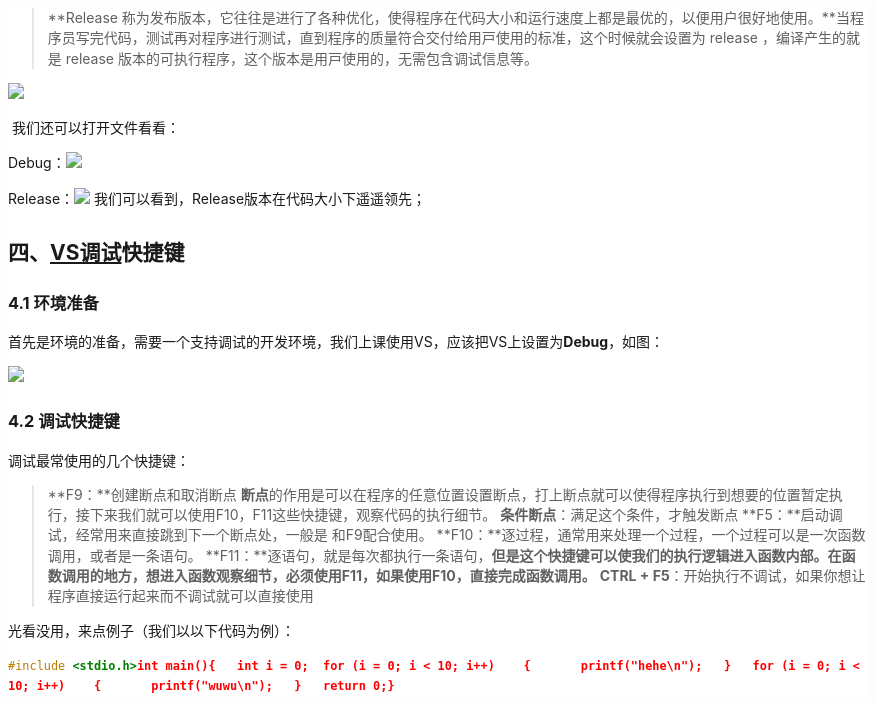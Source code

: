  

>
>   **Release 称为发布版本，它往往是进行了各种优化，使得程序在代码⼤⼩和运⾏速度上都是最优的，以便用户很好地使⽤。**当程序员写完代码，测试再对程序进⾏测试，直到程序的质量符合交付给⽤⼾使⽤的标准，这个时候就会设置为 release ，编译产⽣的就是 release 版本的可执⾏程序，这个版本是⽤⼾使⽤的，⽆需包含调试信息等。&nbsp;

 


![](https://gitee.com/hulu135289/Typora/raw/master/img/20250309120106518.png )


&nbsp;我们还可以打开文件看看：


Debug：![](https://gitee.com/hulu135289/Typora/raw/master/img/20250309120646246.png )


Release：![](https://i-blog.csdnimg.cn/direct/6f3268364f2341f685496bc5bfd7fc16.png )&nbsp;我们可以看到，Release版本在代码大小下遥遥领先；

 

## 四、[VS调试](https://so.csdn.net/so/search?q=VS%E8%B0%83%E8%AF%95&amp;spm=1001.2101.3001.7020 )快捷键

 

### 4.1 环境准备


⾸先是环境的准备，需要⼀个⽀持调试的开发环境，我们上课使⽤VS，应该把VS上设置为**Debug**，如图：


![](https://gitee.com/hulu135289/Typora/raw/master/img/20250309120654242.png )

 

### 4.2 调试快捷键&nbsp;


调试最常使⽤的⼏个快捷键：

 

>**F9：**创建断点和取消断点
>   **断点**的作⽤是可以在程序的任意位置设置断点，打上断点就可以使得程序执⾏到想要的位置暂定执行，接下来我们就可以使⽤F10，F11这些快捷键，观察代码的执⾏细节。
>  **条件断点**：满⾜这个条件，才触发断点
>  **F5：**启动调试，经常⽤来直接跳到下⼀个断点处，⼀般是 和F9配合使⽤。
>  **F10：**逐过程，通常⽤来处理⼀个过程，⼀个过程可以是⼀次函数调⽤，或者是⼀条语句。
>  **F11：**逐语句，就是每次都执⾏⼀条语句，**但是这个快捷键可以使我们的执⾏逻辑进⼊函数内部。在函数调⽤的地⽅，想进⼊函数观察细节，必须使⽤F11，如果使⽤F10，直接完成函数调⽤。**
>  **CTRL + F5**：开始执⾏不调试，如果你想让程序直接运⾏起来⽽不调试就可以直接使⽤

 


光看没用，来点例子（我们以以下代码为例）：


```cpp
#include <stdio.h>int main(){	int i = 0;	for (i = 0; i < 10; i++)	{		printf("hehe\n");	} 	for (i = 0; i < 10; i++)	{		printf("wuwu\n");	}	return 0;}
```

